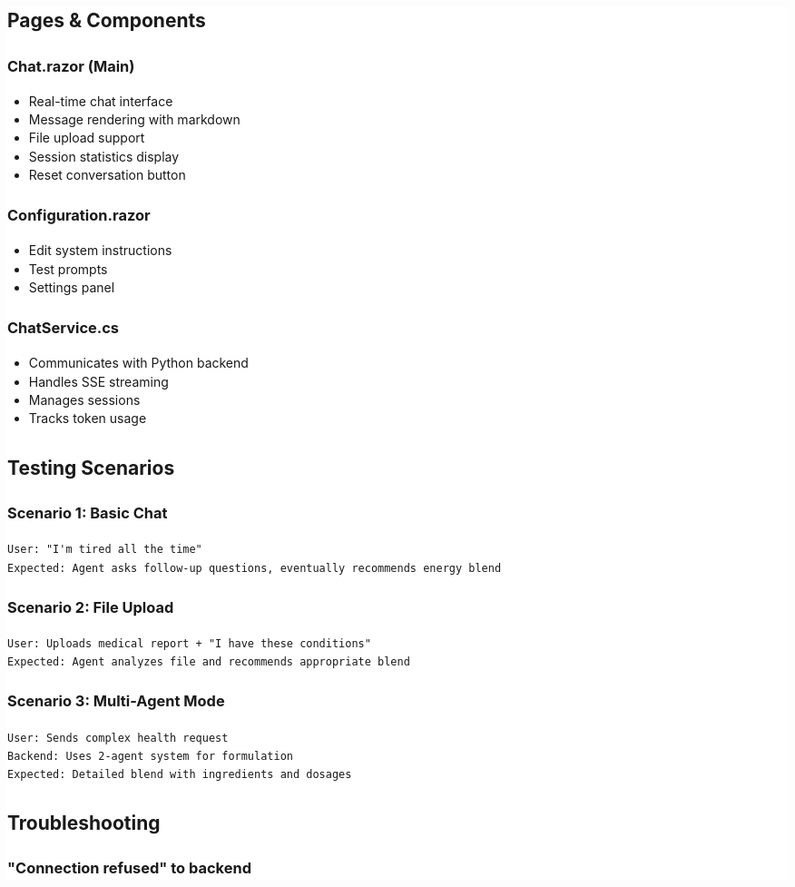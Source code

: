 ## Pages & Components

### Chat.razor (Main)

- Real-time chat interface
- Message rendering with markdown
- File upload support
- Session statistics display
- Reset conversation button

### Configuration.razor

- Edit system instructions
- Test prompts
- Settings panel

### ChatService.cs

- Communicates with Python backend
- Handles SSE streaming
- Manages sessions
- Tracks token usage

## Testing Scenarios

### Scenario 1: Basic Chat

```
User: "I'm tired all the time"
Expected: Agent asks follow-up questions, eventually recommends energy blend
```

### Scenario 2: File Upload

```
User: Uploads medical report + "I have these conditions"
Expected: Agent analyzes file and recommends appropriate blend
```

### Scenario 3: Multi-Agent Mode

```
User: Sends complex health request
Backend: Uses 2-agent system for formulation
Expected: Detailed blend with ingredients and dosages
```

## Troubleshooting

### "Connection refused" to backend
